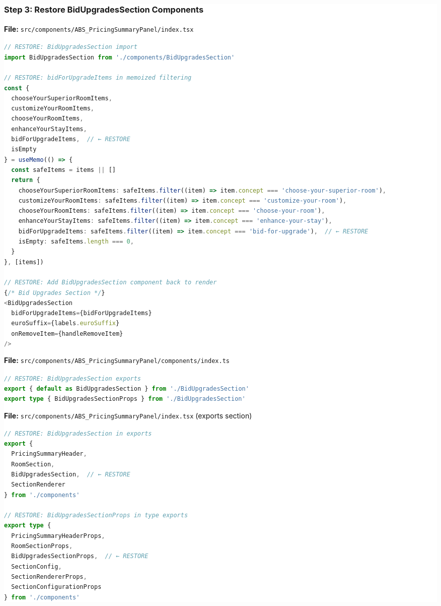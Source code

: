 ### Step 3: Restore BidUpgradesSection Components

**File:** `src/components/ABS_PricingSummaryPanel/index.tsx`

```typescript
// RESTORE: BidUpgradesSection import
import BidUpgradesSection from './components/BidUpgradesSection'

// RESTORE: bidForUpgradeItems in memoized filtering
const { 
  chooseYourSuperiorRoomItems, 
  customizeYourRoomItems, 
  chooseYourRoomItems, 
  enhanceYourStayItems,
  bidForUpgradeItems,  // ← RESTORE
  isEmpty 
} = useMemo(() => {
  const safeItems = items || []
  return {
    chooseYourSuperiorRoomItems: safeItems.filter((item) => item.concept === 'choose-your-superior-room'),
    customizeYourRoomItems: safeItems.filter((item) => item.concept === 'customize-your-room'),
    chooseYourRoomItems: safeItems.filter((item) => item.concept === 'choose-your-room'),
    enhanceYourStayItems: safeItems.filter((item) => item.concept === 'enhance-your-stay'),
    bidForUpgradeItems: safeItems.filter((item) => item.concept === 'bid-for-upgrade'),  // ← RESTORE
    isEmpty: safeItems.length === 0,
  }
}, [items])

// RESTORE: Add BidUpgradesSection component back to render
{/* Bid Upgrades Section */}
<BidUpgradesSection
  bidForUpgradeItems={bidForUpgradeItems}
  euroSuffix={labels.euroSuffix}
  onRemoveItem={handleRemoveItem}
/>
```

**File:** `src/components/ABS_PricingSummaryPanel/components/index.ts`

```typescript
// RESTORE: BidUpgradesSection exports
export { default as BidUpgradesSection } from './BidUpgradesSection'
export type { BidUpgradesSectionProps } from './BidUpgradesSection'
```

**File:** `src/components/ABS_PricingSummaryPanel/index.tsx` (exports section)

```typescript
// RESTORE: BidUpgradesSection in exports
export { 
  PricingSummaryHeader,
  RoomSection,
  BidUpgradesSection,  // ← RESTORE
  SectionRenderer
} from './components'

// RESTORE: BidUpgradesSectionProps in type exports
export type { 
  PricingSummaryHeaderProps,
  RoomSectionProps,
  BidUpgradesSectionProps,  // ← RESTORE
  SectionConfig,
  SectionRendererProps,
  SectionConfigurationProps
} from './components'
```